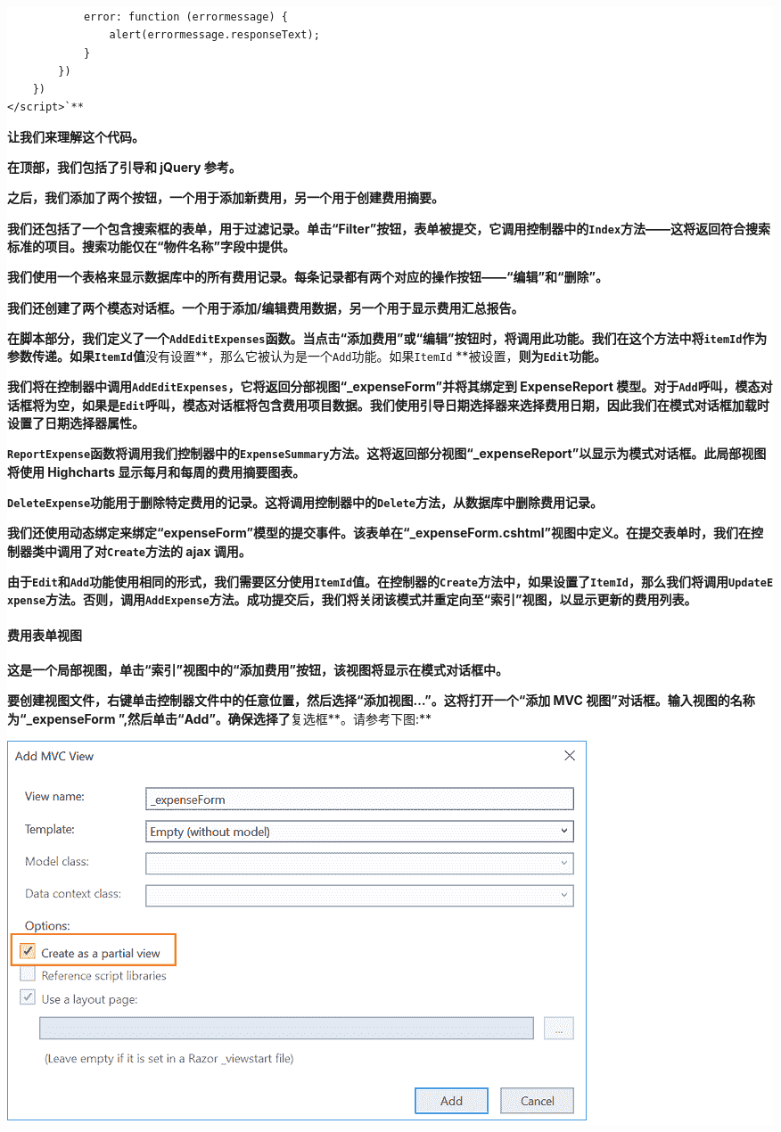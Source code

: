 ```
            error: function (errormessage) {
                alert(errormessage.responseText);
            }
        })
    })
</script>`**
```

**让我们来理解这个代码。**

**在顶部，我们包括了引导和 jQuery 参考。**

**之后，我们添加了两个按钮，一个用于添加新费用，另一个用于创建费用摘要。**

**我们还包括了一个包含搜索框的表单，用于过滤记录。单击“Filter”按钮，表单被提交，它调用控制器中的`Index`方法——这将返回符合搜索标准的项目。搜索功能仅在“物件名称”字段中提供。**

**我们使用一个表格来显示数据库中的所有费用记录。每条记录都有两个对应的操作按钮——“编辑”和“删除”。**

**我们还创建了两个模态对话框。一个用于添加/编辑费用数据，另一个用于显示费用汇总报告。**

**在脚本部分，我们定义了一个`AddEditExpenses`函数。当点击“添加费用”或“编辑”按钮时，将调用此功能。我们在这个方法中将`itemId`作为参数传递。如果`ItemId`值**没有设置**，那么它被认为是一个`Add`功能。如果`ItemId` **被设置，**则为`Edit`功能。**

**我们将在控制器中调用`AddEditExpenses`，它将返回分部视图“_expenseForm”并将其绑定到 ExpenseReport 模型。对于`Add`呼叫，模态对话框将为空，如果是`Edit`呼叫，模态对话框将包含费用项目数据。我们使用引导日期选择器来选择费用日期，因此我们在模式对话框加载时设置了日期选择器属性。**

**`ReportExpense`函数将调用我们控制器中的`ExpenseSummary`方法。这将返回部分视图“_expenseReport”以显示为模式对话框。此局部视图将使用 Highcharts 显示每月和每周的费用摘要图表。**

**`DeleteExpense`功能用于删除特定费用的记录。这将调用控制器中的`Delete`方法，从数据库中删除费用记录。**

**我们还使用动态绑定来绑定“expenseForm”模型的提交事件。该表单在“_expenseForm.cshtml”视图中定义。在提交表单时，我们在控制器类中调用了对`Create`方法的 ajax 调用。**

**由于`Edit`和`Add`功能使用相同的形式，我们需要区分使用`ItemId`值。在控制器的`Create`方法中，如果设置了`ItemId`，那么我们将调用`UpdateExpense`方法。否则，调用`AddExpense`方法。成功提交后，我们将关闭该模式并重定向至“索引”视图，以显示更新的费用列表。**

#### **费用表单视图**

**这是一个局部视图，单击“索引”视图中的“添加费用”按钮，该视图将显示在模式对话框中。**

**要创建视图文件，右键单击控制器文件中的任意位置，然后选择“添加视图…”。这将打开一个“添加 MVC 视图”对话框。输入视图的名称为“_expenseForm ”,然后单击“Add”。**确保**选择了**复选框**。请参考下图:**

**![ahA3bCK-ViyDNYQpP6oPWGFQcy0jg9jUWu37](img/dc3d526c19afb8cb1774ef5a3a45f627.png)**
